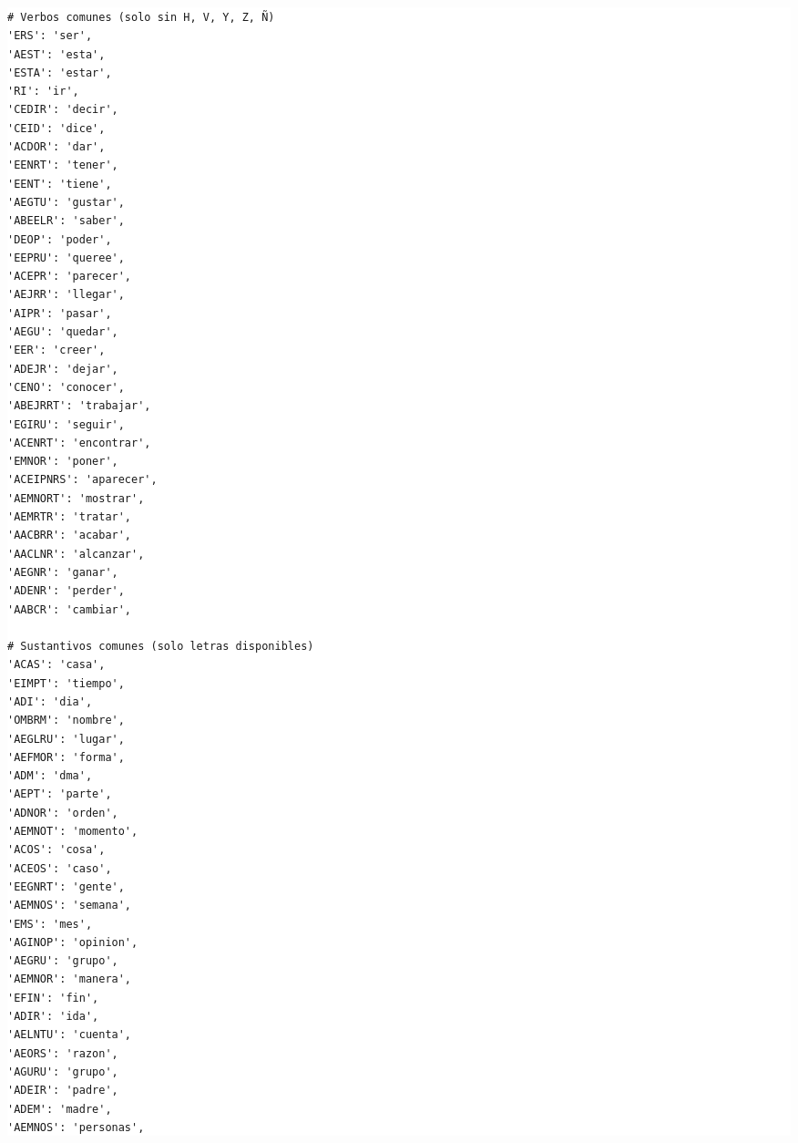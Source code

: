     # Verbos comunes (solo sin H, V, Y, Z, Ñ)
    'ERS': 'ser',
    'AEST': 'esta',
    'ESTA': 'estar',
    'RI': 'ir',
    'CEDIR': 'decir',
    'CEID': 'dice',
    'ACDOR': 'dar',
    'EENRT': 'tener',
    'EENT': 'tiene',
    'AEGTU': 'gustar',
    'ABEELR': 'saber',
    'DEOP': 'poder',
    'EEPRU': 'queree',
    'ACEPR': 'parecer',
    'AEJRR': 'llegar',
    'AIPR': 'pasar',
    'AEGU': 'quedar',
    'EER': 'creer',
    'ADEJR': 'dejar',
    'CENO': 'conocer',
    'ABEJRRT': 'trabajar',
    'EGIRU': 'seguir',
    'ACENRT': 'encontrar',
    'EMNOR': 'poner',
    'ACEIPNRS': 'aparecer',
    'AEMNORT': 'mostrar',
    'AEMRTR': 'tratar',
    'AACBRR': 'acabar',
    'AACLNR': 'alcanzar',
    'AEGNR': 'ganar',
    'ADENR': 'perder',
    'AABCR': 'cambiar',
    
    # Sustantivos comunes (solo letras disponibles)
    'ACAS': 'casa',
    'EIMPT': 'tiempo',
    'ADI': 'dia',
    'OMBRM': 'nombre',
    'AEGLRU': 'lugar',
    'AEFMOR': 'forma',
    'ADM': 'dma',
    'AEPT': 'parte',
    'ADNOR': 'orden',
    'AEMNOT': 'momento',
    'ACOS': 'cosa',
    'ACEOS': 'caso',
    'EEGNRT': 'gente',
    'AEMNOS': 'semana',
    'EMS': 'mes',
    'AGINOP': 'opinion',
    'AEGRU': 'grupo',
    'AEMNOR': 'manera',
    'EFIN': 'fin',
    'ADIR': 'ida',
    'AELNTU': 'cuenta',
    'AEORS': 'razon',
    'AGURU': 'grupo',
    'ADEIR': 'padre',
    'ADEM': 'madre',
    'AEMNOS': 'personas',